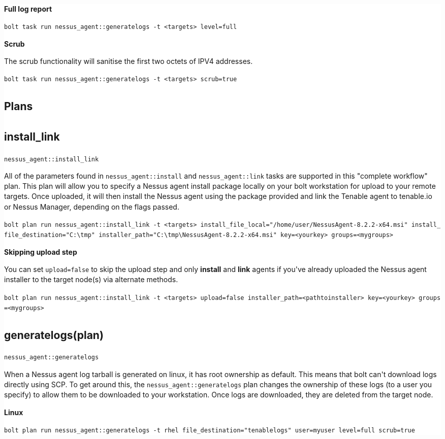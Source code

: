 **Full log report**

```shell
bolt task run nessus_agent::generatelogs -t <targets> level=full
```

**Scrub**

The scrub functionality will sanitise the first two octets of IPV4 addresses.

```shell
bolt task run nessus_agent::generatelogs -t <targets> scrub=true
```


## Plans

## install_link

```nessus_agent::install_link```

All of the parameters found in ```nessus_agent::install``` and ```nessus_agent::link``` tasks are supported in this "complete workflow" plan. This plan will allow you to specify a Nessus agent install package locally on your bolt workstation for upload to your remote targets. Once uploaded, it will then install the Nessus agent using the package provided and link the Tenable agent to tenable.io or Nessus Manager, depending on the flags passed. 

```shell
bolt plan run nessus_agent::install_link -t <targets> install_file_local="/home/user/NessusAgent-8.2.2-x64.msi" install_file_destination="C:\tmp" installer_path="C:\tmp\NessusAgent-8.2.2-x64.msi" key=<yourkey> groups=<mygroups>
```

**Skipping upload step**

You can set ```upload=false``` to skip the upload step and only **install** and **link** agents if you've already uploaded the Nessus agent installer to the target node(s) via alternate methods.

```shell
bolt plan run nessus_agent::install_link -t <targets> upload=false installer_path=<pathtoinstaller> key=<yourkey> groups=<mygroups> 
```

## generatelogs(plan)

```nessus_agent::generatelogs```

When a Nessus agent log tarball is generated on linux, it has root ownership as default. This means that bolt can't download logs directly using SCP. To get around this, the ```nessus_agent::generatelogs``` plan changes the ownership of these logs (to a user you specify) to allow them to be downloaded to your workstation. Once logs are downloaded, they are deleted from the target node.


**Linux**

```shell
bolt plan run nessus_agent::generatelogs -t rhel file_destination="tenablelogs" user=myuser level=full scrub=true
```
